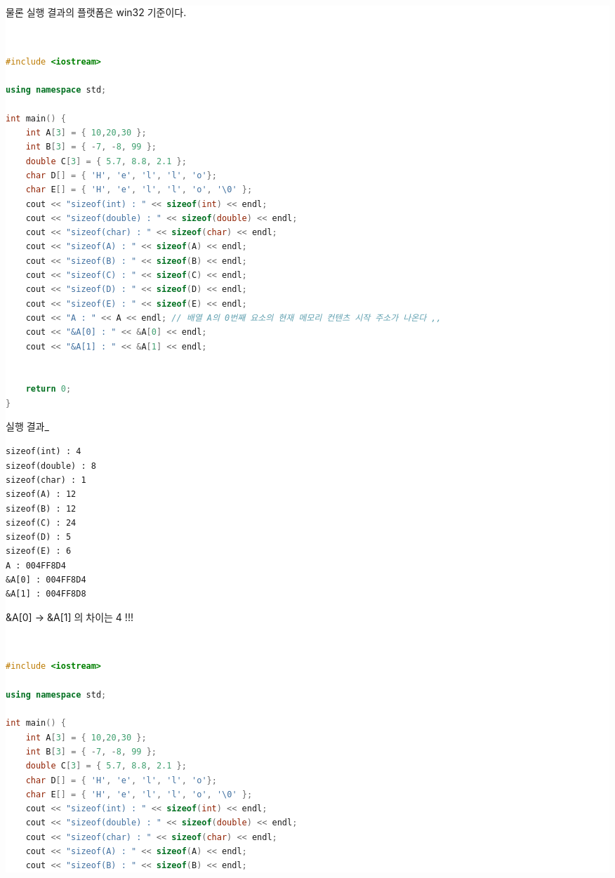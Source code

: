 물론 실행 결과의 플랫폼은 win32 기준이다.

<br>

```cpp
#include <iostream>

using namespace std;

int main() {
	int A[3] = { 10,20,30 };
	int B[3] = { -7, -8, 99 };
	double C[3] = { 5.7, 8.8, 2.1 };
	char D[] = { 'H', 'e', 'l', 'l', 'o'};
	char E[] = { 'H', 'e', 'l', 'l', 'o', '\0' };
	cout << "sizeof(int) : " << sizeof(int) << endl;
	cout << "sizeof(double) : " << sizeof(double) << endl;
	cout << "sizeof(char) : " << sizeof(char) << endl;
	cout << "sizeof(A) : " << sizeof(A) << endl;
	cout << "sizeof(B) : " << sizeof(B) << endl;
	cout << "sizeof(C) : " << sizeof(C) << endl;
	cout << "sizeof(D) : " << sizeof(D) << endl;
	cout << "sizeof(E) : " << sizeof(E) << endl;
	cout << "A : " << A << endl; // 배열 A의 0번째 요소의 현재 메모리 컨텐츠 시작 주소가 나온다 ,,
	cout << "&A[0] : " << &A[0] << endl;
	cout << "&A[1] : " << &A[1] << endl;


	return 0;
}
```

실행 결과_
```
sizeof(int) : 4
sizeof(double) : 8
sizeof(char) : 1
sizeof(A) : 12
sizeof(B) : 12
sizeof(C) : 24
sizeof(D) : 5
sizeof(E) : 6
A : 004FF8D4
&A[0] : 004FF8D4
&A[1] : 004FF8D8
```

&A[0] &rarr; &A[1] 의 차이는 4 !!!

<br>

```cpp
#include <iostream>

using namespace std;

int main() {
	int A[3] = { 10,20,30 };
	int B[3] = { -7, -8, 99 };
	double C[3] = { 5.7, 8.8, 2.1 };
	char D[] = { 'H', 'e', 'l', 'l', 'o'};
	char E[] = { 'H', 'e', 'l', 'l', 'o', '\0' };
	cout << "sizeof(int) : " << sizeof(int) << endl;
	cout << "sizeof(double) : " << sizeof(double) << endl;
	cout << "sizeof(char) : " << sizeof(char) << endl;
	cout << "sizeof(A) : " << sizeof(A) << endl;
	cout << "sizeof(B) : " << sizeof(B) << endl;
```